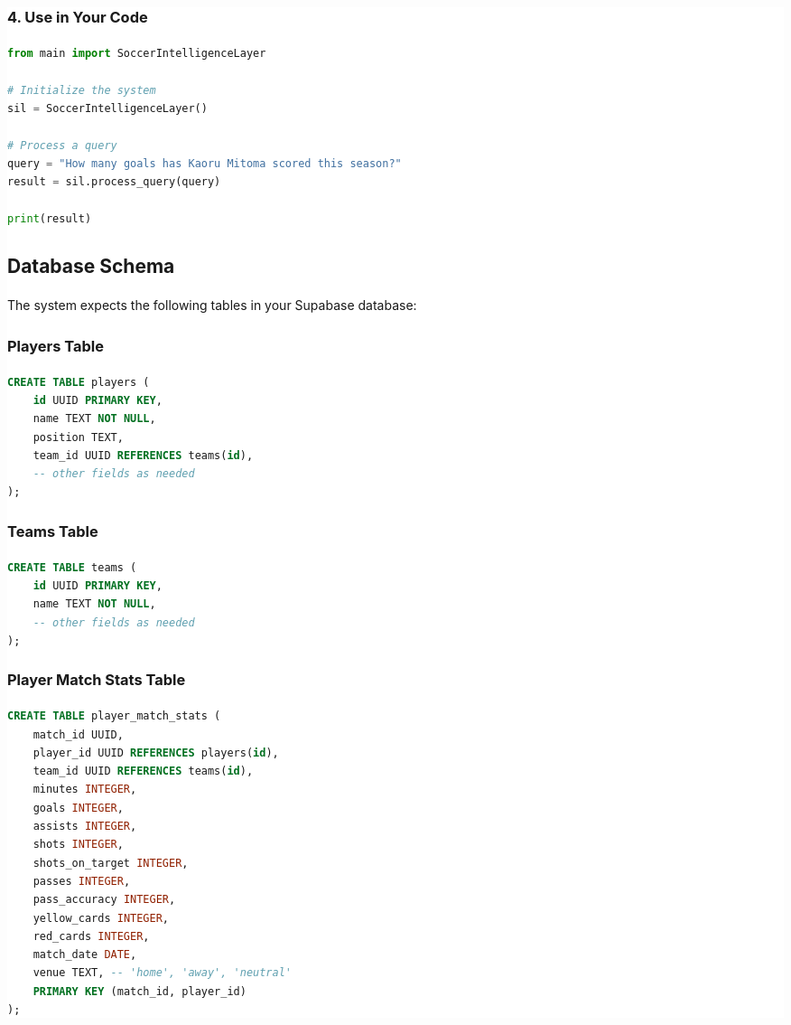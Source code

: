 ### 4. Use in Your Code

```python
from main import SoccerIntelligenceLayer

# Initialize the system
sil = SoccerIntelligenceLayer()

# Process a query
query = "How many goals has Kaoru Mitoma scored this season?"
result = sil.process_query(query)

print(result)
```

## Database Schema

The system expects the following tables in your Supabase database:

### Players Table

```sql
CREATE TABLE players (
    id UUID PRIMARY KEY,
    name TEXT NOT NULL,
    position TEXT,
    team_id UUID REFERENCES teams(id),
    -- other fields as needed
);
```

### Teams Table

```sql
CREATE TABLE teams (
    id UUID PRIMARY KEY,
    name TEXT NOT NULL,
    -- other fields as needed
);
```

### Player Match Stats Table

```sql
CREATE TABLE player_match_stats (
    match_id UUID,
    player_id UUID REFERENCES players(id),
    team_id UUID REFERENCES teams(id),
    minutes INTEGER,
    goals INTEGER,
    assists INTEGER,
    shots INTEGER,
    shots_on_target INTEGER,
    passes INTEGER,
    pass_accuracy INTEGER,
    yellow_cards INTEGER,
    red_cards INTEGER,
    match_date DATE,
    venue TEXT, -- 'home', 'away', 'neutral'
    PRIMARY KEY (match_id, player_id)
);
```
